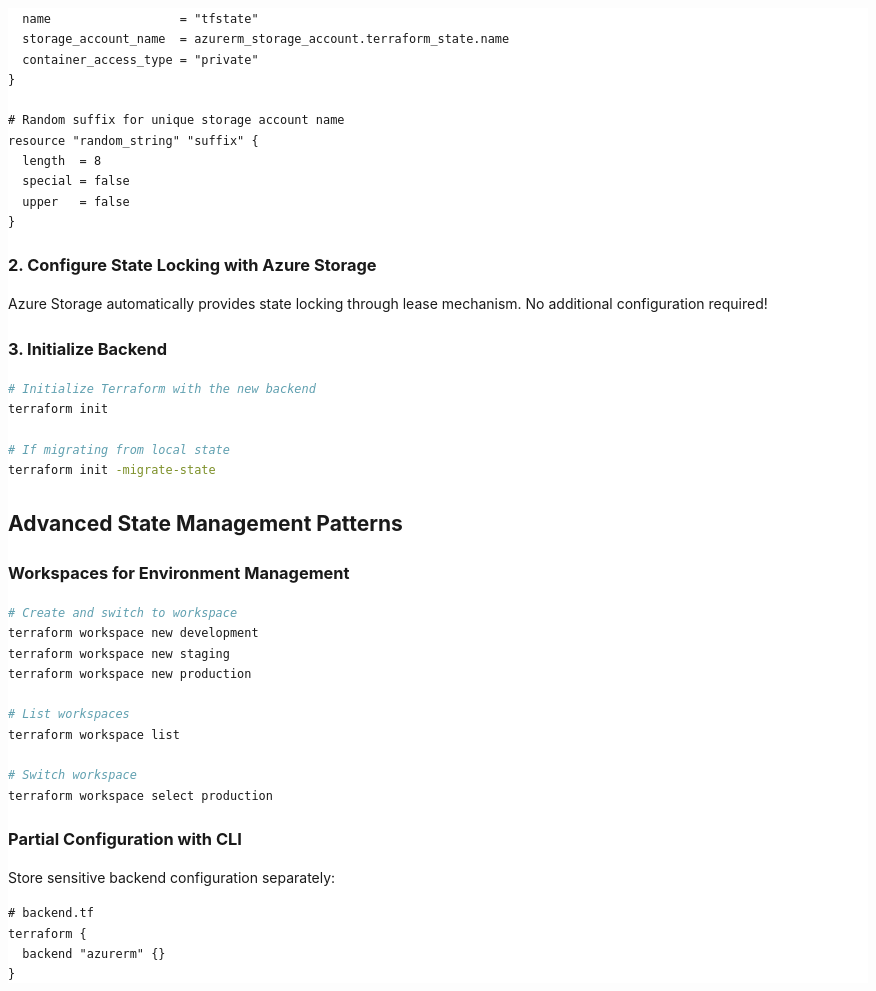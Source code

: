 ```hcl
  name                  = "tfstate"
  storage_account_name  = azurerm_storage_account.terraform_state.name
  container_access_type = "private"
}

# Random suffix for unique storage account name
resource "random_string" "suffix" {
  length  = 8
  special = false
  upper   = false
}
```

### 2. Configure State Locking with Azure Storage

Azure Storage automatically provides state locking through lease mechanism. No additional configuration required!

### 3. Initialize Backend

```bash
# Initialize Terraform with the new backend
terraform init

# If migrating from local state
terraform init -migrate-state
```

## Advanced State Management Patterns

### Workspaces for Environment Management

```bash
# Create and switch to workspace
terraform workspace new development
terraform workspace new staging
terraform workspace new production

# List workspaces
terraform workspace list

# Switch workspace
terraform workspace select production
```

### Partial Configuration with CLI

Store sensitive backend configuration separately:

```hcl
# backend.tf
terraform {
  backend "azurerm" {}
}
```
